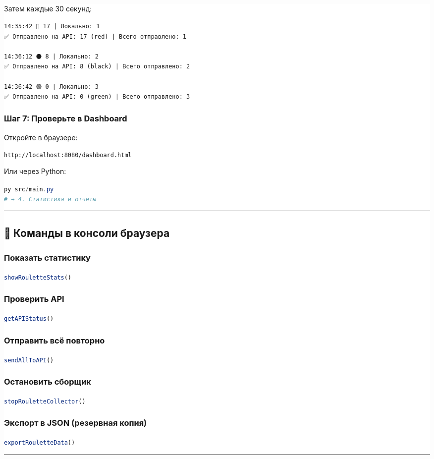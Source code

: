 Затем каждые 30 секунд:
```
14:35:42 🔴 17 | Локально: 1
✅ Отправлено на API: 17 (red) | Всего отправлено: 1

14:36:12 ⚫ 8 | Локально: 2
✅ Отправлено на API: 8 (black) | Всего отправлено: 2

14:36:42 🟢 0 | Локально: 3
✅ Отправлено на API: 0 (green) | Всего отправлено: 3
```

### Шаг 7: Проверьте в Dashboard
Откройте в браузере:
```
http://localhost:8080/dashboard.html
```

Или через Python:
```powershell
py src/main.py
# → 4. Статистика и отчеты
```

---

## 🎯 Команды в консоли браузера

### Показать статистику
```javascript
showRouletteStats()
```

### Проверить API
```javascript
getAPIStatus()
```

### Отправить всё повторно
```javascript
sendAllToAPI()
```

### Остановить сборщик
```javascript
stopRouletteCollector()
```

### Экспорт в JSON (резервная копия)
```javascript
exportRouletteData()
```

---